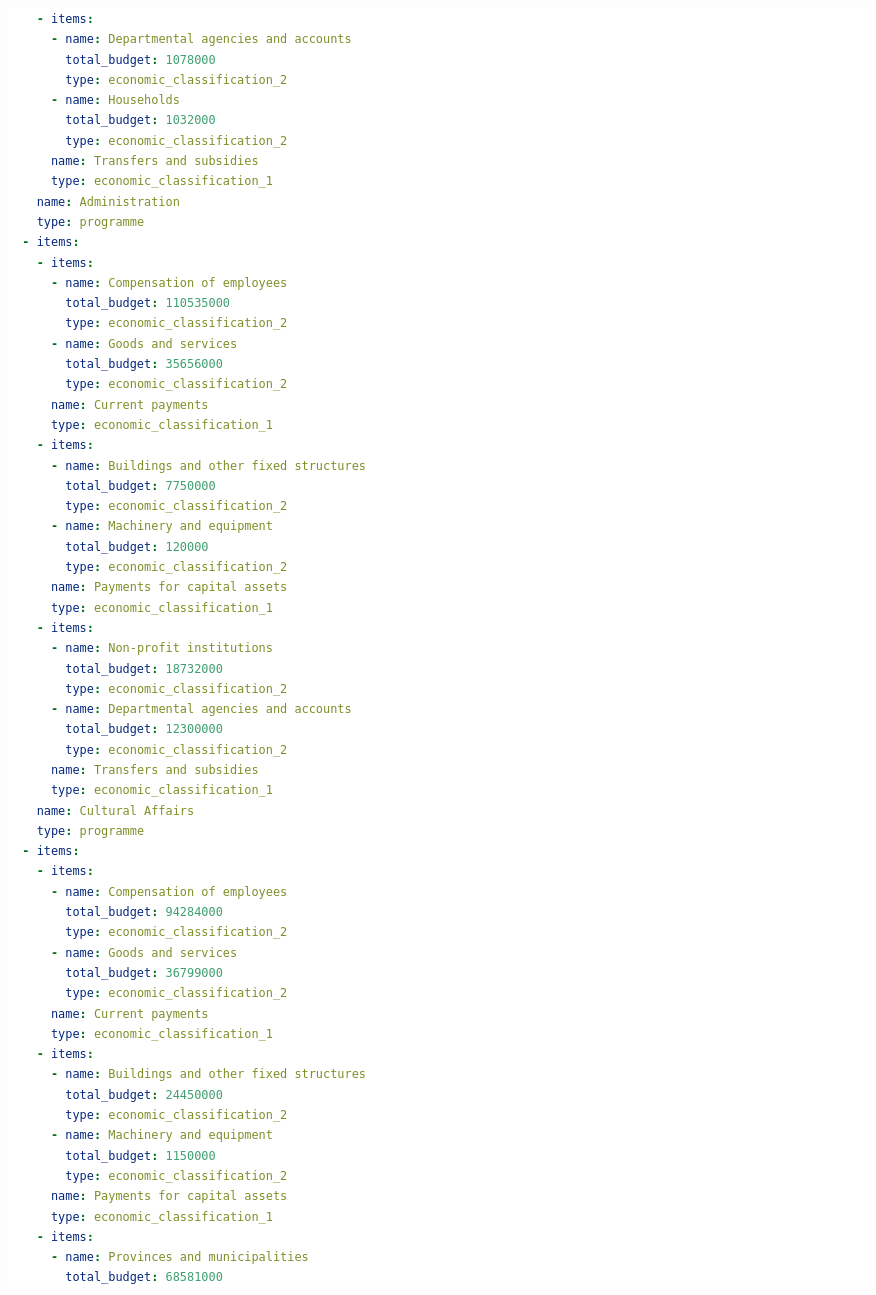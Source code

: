```yaml
    - items:
      - name: Departmental agencies and accounts
        total_budget: 1078000
        type: economic_classification_2
      - name: Households
        total_budget: 1032000
        type: economic_classification_2
      name: Transfers and subsidies
      type: economic_classification_1
    name: Administration
    type: programme
  - items:
    - items:
      - name: Compensation of employees
        total_budget: 110535000
        type: economic_classification_2
      - name: Goods and services
        total_budget: 35656000
        type: economic_classification_2
      name: Current payments
      type: economic_classification_1
    - items:
      - name: Buildings and other fixed structures
        total_budget: 7750000
        type: economic_classification_2
      - name: Machinery and equipment
        total_budget: 120000
        type: economic_classification_2
      name: Payments for capital assets
      type: economic_classification_1
    - items:
      - name: Non-profit institutions
        total_budget: 18732000
        type: economic_classification_2
      - name: Departmental agencies and accounts
        total_budget: 12300000
        type: economic_classification_2
      name: Transfers and subsidies
      type: economic_classification_1
    name: Cultural Affairs
    type: programme
  - items:
    - items:
      - name: Compensation of employees
        total_budget: 94284000
        type: economic_classification_2
      - name: Goods and services
        total_budget: 36799000
        type: economic_classification_2
      name: Current payments
      type: economic_classification_1
    - items:
      - name: Buildings and other fixed structures
        total_budget: 24450000
        type: economic_classification_2
      - name: Machinery and equipment
        total_budget: 1150000
        type: economic_classification_2
      name: Payments for capital assets
      type: economic_classification_1
    - items:
      - name: Provinces and municipalities
        total_budget: 68581000
```